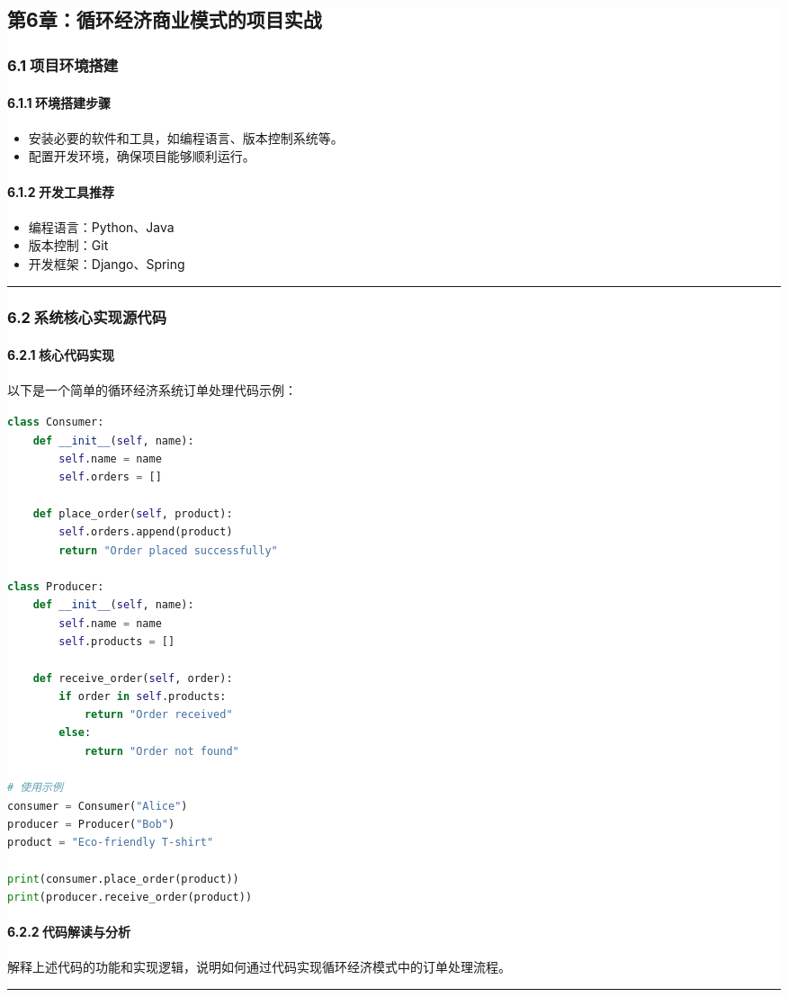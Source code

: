 
## 第6章：循环经济商业模式的项目实战

### 6.1 项目环境搭建

#### 6.1.1 环境搭建步骤  
- 安装必要的软件和工具，如编程语言、版本控制系统等。  
- 配置开发环境，确保项目能够顺利运行。  

#### 6.1.2 开发工具推荐  
- 编程语言：Python、Java  
- 版本控制：Git  
- 开发框架：Django、Spring  

---

### 6.2 系统核心实现源代码

#### 6.2.1 核心代码实现  
以下是一个简单的循环经济系统订单处理代码示例：

```python
class Consumer:
    def __init__(self, name):
        self.name = name
        self.orders = []

    def place_order(self, product):
        self.orders.append(product)
        return "Order placed successfully"

class Producer:
    def __init__(self, name):
        self.name = name
        self.products = []

    def receive_order(self, order):
        if order in self.products:
            return "Order received"
        else:
            return "Order not found"

# 使用示例
consumer = Consumer("Alice")
producer = Producer("Bob")
product = "Eco-friendly T-shirt"

print(consumer.place_order(product))
print(producer.receive_order(product))
```

#### 6.2.2 代码解读与分析  
解释上述代码的功能和实现逻辑，说明如何通过代码实现循环经济模式中的订单处理流程。

---